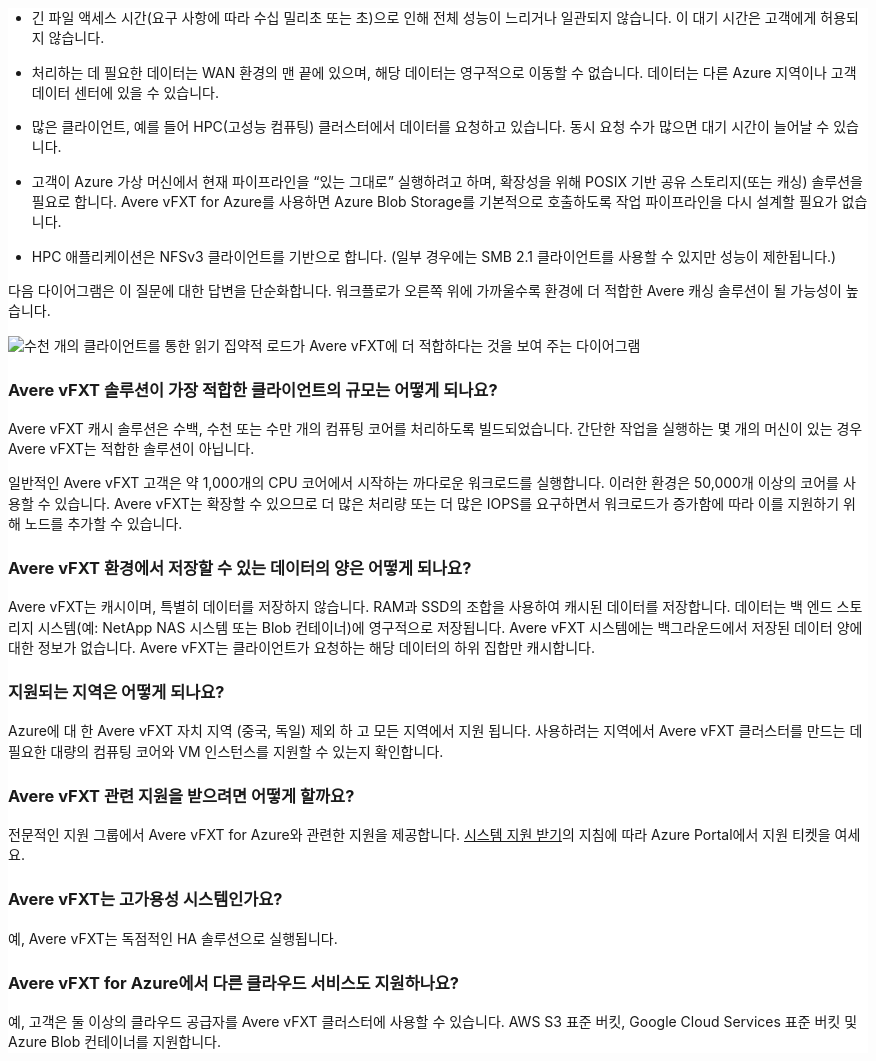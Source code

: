 * 긴 파일 액세스 시간(요구 사항에 따라 수십 밀리초 또는 초)으로 인해 전체 성능이 느리거나 일관되지 않습니다. 이 대기 시간은 고객에게 허용되지 않습니다.

* 처리하는 데 필요한 데이터는 WAN 환경의 맨 끝에 있으며, 해당 데이터는 영구적으로 이동할 수 없습니다. 데이터는 다른 Azure 지역이나 고객 데이터 센터에 있을 수 있습니다.

* 많은 클라이언트, 예를 들어 HPC(고성능 컴퓨팅) 클러스터에서 데이터를 요청하고 있습니다. 동시 요청 수가 많으면 대기 시간이 늘어날 수 있습니다.

* 고객이 Azure 가상 머신에서 현재 파이프라인을 “있는 그대로” 실행하려고 하며, 확장성을 위해 POSIX 기반 공유 스토리지(또는 캐싱) 솔루션을 필요로 합니다. Avere vFXT for Azure를 사용하면 Azure Blob Storage를 기본적으로 호출하도록 작업 파이프라인을 다시 설계할 필요가 없습니다.

* HPC 애플리케이션은 NFSv3 클라이언트를 기반으로 합니다. (일부 경우에는 SMB 2.1 클라이언트를 사용할 수 있지만 성능이 제한됩니다.)

다음 다이어그램은 이 질문에 대한 답변을 단순화합니다. 워크플로가 오른쪽 위에 가까울수록 환경에 더 적합한 Avere 캐싱 솔루션이 될 가능성이 높습니다.

![수천 개의 클라이언트를 통한 읽기 집약적 로드가 Avere vFXT에 더 적합하다는 것을 보여 주는 다이어그램](media/avere-vfxt-fit-assessment.png)

### <a name="at-what-scale-of-clients-does-the-avere-vfxt-solution-make-the-most-sense"></a>Avere vFXT 솔루션이 가장 적합한 클라이언트의 규모는 어떻게 되나요?

Avere vFXT 캐시 솔루션은 수백, 수천 또는 수만 개의 컴퓨팅 코어를 처리하도록 빌드되었습니다. 간단한 작업을 실행하는 몇 개의 머신이 있는 경우 Avere vFXT는 적합한 솔루션이 아닙니다.

일반적인 Avere vFXT 고객은 약 1,000개의 CPU 코어에서 시작하는 까다로운 워크로드를 실행합니다. 이러한 환경은 50,000개 이상의 코어를 사용할 수 있습니다. Avere vFXT는 확장할 수 있으므로 더 많은 처리량 또는 더 많은 IOPS를 요구하면서 워크로드가 증가함에 따라 이를 지원하기 위해 노드를 추가할 수 있습니다.

### <a name="how-much-data-can-an-avere-vfxt-environment-store"></a>Avere vFXT 환경에서 저장할 수 있는 데이터의 양은 어떻게 되나요?

Avere vFXT는 캐시이며, 특별히 데이터를 저장하지 않습니다. RAM과 SSD의 조합을 사용하여 캐시된 데이터를 저장합니다. 데이터는 백 엔드 스토리지 시스템(예: NetApp NAS 시스템 또는 Blob 컨테이너)에 영구적으로 저장됩니다. Avere vFXT 시스템에는 백그라운드에서 저장된 데이터 양에 대한 정보가 없습니다. Avere vFXT는 클라이언트가 요청하는 해당 데이터의 하위 집합만 캐시합니다.  

### <a name="what-regions-are-supported"></a>지원되는 지역은 어떻게 되나요?

Azure에 대 한 Avere vFXT 자치 지역 (중국, 독일) 제외 하 고 모든 지역에서 지원 됩니다. 사용하려는 지역에서 Avere vFXT 클러스터를 만드는 데 필요한 대량의 컴퓨팅 코어와 VM 인스턴스를 지원할 수 있는지 확인합니다.

### <a name="how-do-i-get-help-with-avere-vfxt"></a>Avere vFXT 관련 지원을 받으려면 어떻게 할까요?

전문적인 지원 그룹에서 Avere vFXT for Azure와 관련한 지원을 제공합니다. [시스템 지원 받기](avere-vfxt-open-ticket.md#open-a-support-ticket-for-your-avere-vfxt)의 지침에 따라 Azure Portal에서 지원 티켓을 여세요. 

### <a name="is-avere-vfxt-highly-available"></a>Avere vFXT는 고가용성 시스템인가요?

예, Avere vFXT는 독점적인 HA 솔루션으로 실행됩니다.

### <a name="does-avere-vfxt-for-azure-also-support-other-cloud-services"></a>Avere vFXT for Azure에서 다른 클라우드 서비스도 지원하나요?

예, 고객은 둘 이상의 클라우드 공급자를 Avere vFXT 클러스터에 사용할 수 있습니다. AWS S3 표준 버킷, Google Cloud Services 표준 버킷 및 Azure Blob 컨테이너를 지원합니다. 
